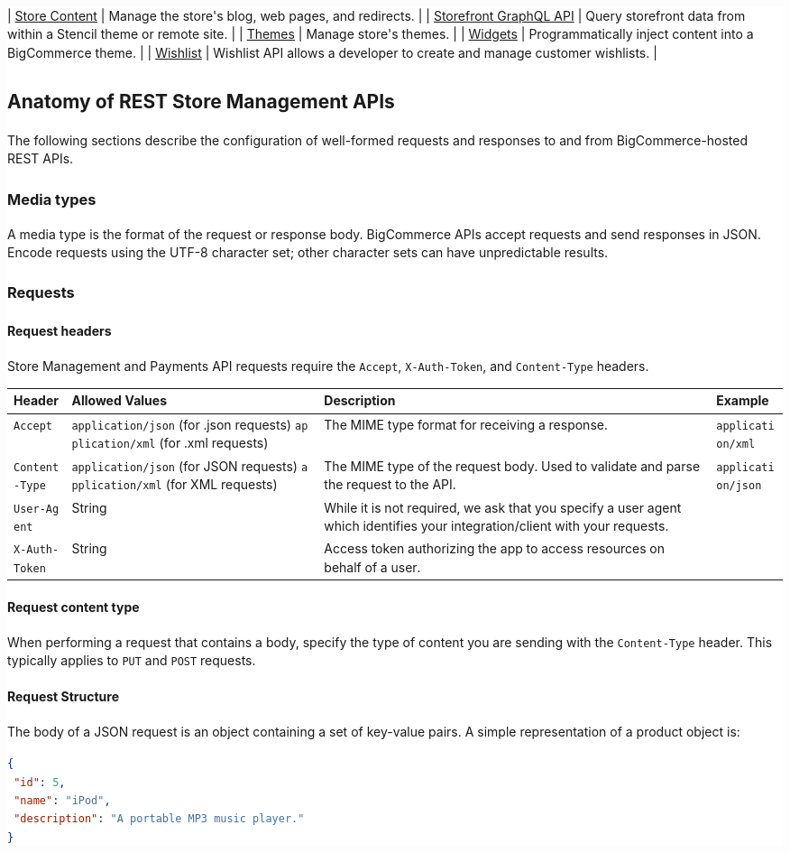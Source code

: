 | [Store Content](/api-reference/content/store-content-api) | Manage the store's blog, web pages, and redirects. |
| [Storefront GraphQL API](/api-docs/storefront/graphql/graphql-storefront-api-overview) | Query storefront data from within a Stencil theme or remote site. |
| [Themes](/api-reference/themes/themes-api) | Manage store's themes. |
| [Widgets](/api-reference/storefront/widgets-api) | Programmatically inject content into a BigCommerce theme. |
| [Wishlist](/api-reference/customer-subscribers/wishlist-api) | Wishlist API allows a developer to create and manage customer wishlists. |

## Anatomy of REST Store Management APIs

The following sections describe the configuration of well-formed requests and responses to and from BigCommerce-hosted REST APIs.

### Media types

A media type is the format of the request or response body. BigCommerce APIs accept requests and send responses in JSON. Encode requests using the UTF-8 character set; other character sets can have unpredictable results.

### Requests

#### Request headers

Store Management and Payments API requests require the `Accept`, `X-Auth-Token`, and `Content-Type` headers.

| Header | Allowed Values | Description | Example |
|:-------|:---------------|:------------|:--------|
| `Accept` | `application/json` (for .json requests) `application/xml` (for .xml requests) | The MIME type format for receiving a response.|`application/xml` |
| `Content-Type` | `application/json` (for JSON requests) `application/xml` (for XML requests) | The MIME type of the request body. Used to validate and parse the request to the API. | `application/json` |
| `User-Agent` | String | While it is not required, we ask that you specify a user agent which identifies your integration/client with your requests. |
| `X-Auth-Token` | String | Access token authorizing the app to access resources on behalf of a user. |

#### Request content type
When performing a request that contains a body, specify the type of content you are sending with the `Content-Type` header. This typically applies to `PUT` and `POST` requests.

#### Request Structure
The body of a JSON request is an object containing a set of key-value pairs. A simple representation of a product object is:

```json title="Example request body: Product object" lineNumbers
{
 "id": 5,
 "name": "iPod",
 "description": "A portable MP3 music player."
}
```
